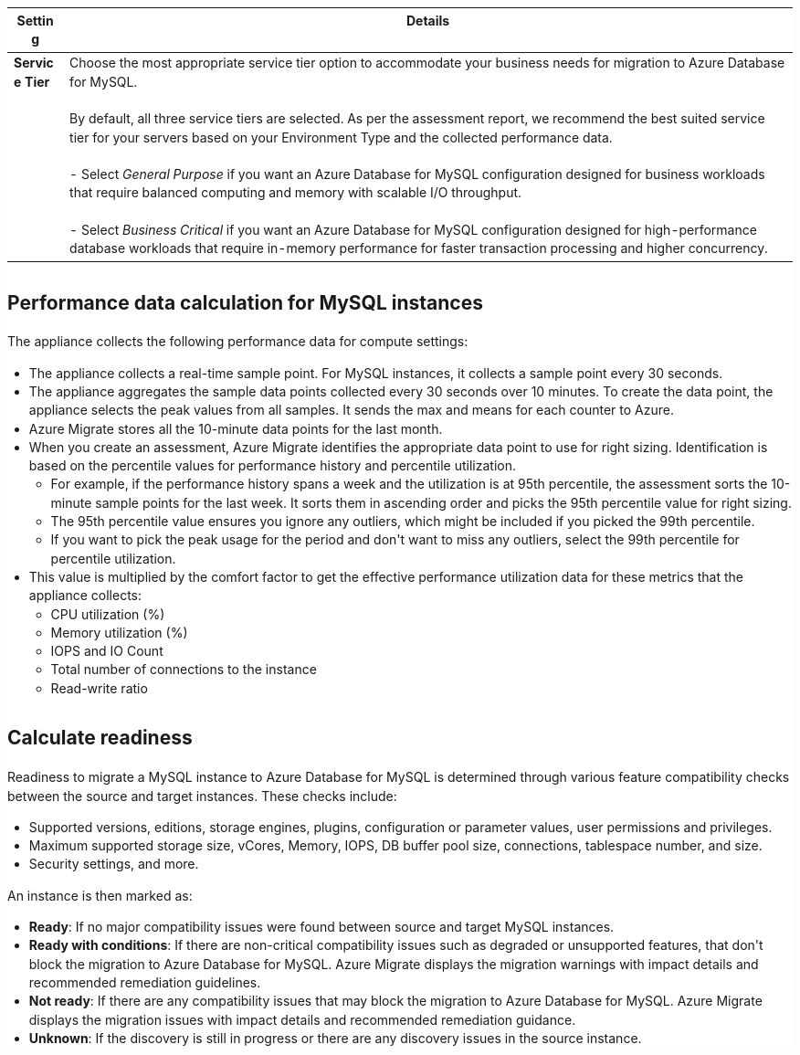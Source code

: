 | **Setting** | **Details**
| --- | ---
| **Service Tier** | Choose the most appropriate service tier option to accommodate your business needs for migration to Azure Database for MySQL. <br/><br> By default, all three service tiers are selected. As per the assessment report, we recommend the best suited service tier for your servers based on your Environment Type and the collected performance data. <br/><br> - Select *General Purpose* if you want an Azure Database for MySQL configuration designed for business workloads that require balanced computing and memory with scalable I/O throughput. <br/><br> - Select *Business Critical* if you want an Azure Database for MySQL configuration designed for high-performance database workloads that require in-memory performance for faster transaction processing and higher concurrency.


## Performance data calculation for MySQL instances

The appliance collects the following performance data for compute settings: 

- The appliance collects a real-time sample point. For MySQL instances, it collects a sample point every 30 seconds.
- The appliance aggregates the sample data points collected every 30 seconds over 10 minutes. To create the data point, the appliance selects the peak values from all samples. It sends the max and means for each counter to Azure.
- Azure Migrate stores all the 10-minute data points for the last month.
- When you create an assessment, Azure Migrate identifies the appropriate data point to use for right sizing. Identification is based on the percentile values for performance history and percentile utilization.
    - For example, if the performance history spans a week and the utilization is at 95th percentile, the assessment sorts the 10-minute sample points for the last week. It sorts them in ascending order and picks the 95th percentile value for right sizing.
    - The 95th percentile value ensures you ignore any outliers, which might be included if you picked the 99th percentile.
    - If you want to pick the peak usage for the period and don't want to miss any outliers, select the 99th percentile for percentile utilization.
- This value is multiplied by the comfort factor to get the effective performance utilization data for these metrics that the appliance collects:
    - CPU utilization (%)
    - Memory utilization (%)
    - IOPS and IO Count
    - Total number of connections to the instance
    - Read-write ratio


## Calculate readiness
Readiness to migrate a MySQL instance to Azure Database for MySQL is determined through various feature compatibility checks between the source and target instances. These checks include:

- Supported versions, editions, storage engines, plugins, configuration or parameter values, user permissions and privileges.
- Maximum supported storage size, vCores, Memory, IOPS, DB buffer pool size, connections, tablespace number, and size.
- Security settings, and more.

An instance is then marked as:
- **Ready**: If no major compatibility issues were found between source and target MySQL instances.
- **Ready with conditions**: If there are non-critical compatibility issues such as degraded or unsupported features, that don't block the migration to Azure Database for MySQL. Azure Migrate displays the migration warnings with impact details and recommended remediation guidelines.
- **Not ready**: If there are any compatibility issues that may block the migration to Azure Database for MySQL. Azure Migrate displays the migration issues with impact details and recommended remediation guidance.
- **Unknown**:  If the discovery is still in progress or there are any discovery issues in the source instance.
